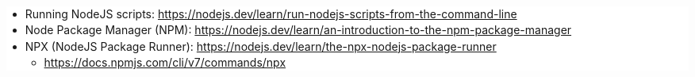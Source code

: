 * Running NodeJS scripts: https://nodejs.dev/learn/run-nodejs-scripts-from-the-command-line
* Node Package Manager (NPM): https://nodejs.dev/learn/an-introduction-to-the-npm-package-manager
* NPX (NodeJS Package Runner): https://nodejs.dev/learn/the-npx-nodejs-package-runner
  * https://docs.npmjs.com/cli/v7/commands/npx